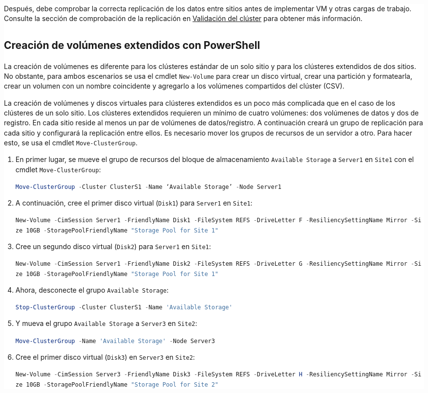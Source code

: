 Después, debe comprobar la correcta replicación de los datos entre sitios antes de implementar VM y otras cargas de trabajo. Consulte la sección de comprobación de la replicación en [Validación del clúster](../deploy/validate.md) para obtener más información.

## <a name="create-stretched-volumes-using-powershell"></a>Creación de volúmenes extendidos con PowerShell

La creación de volúmenes es diferente para los clústeres estándar de un solo sitio y para los clústeres extendidos de dos sitios. No obstante, para ambos escenarios se usa el cmdlet `New-Volume` para crear un disco virtual, crear una partición y formatearla, crear un volumen con un nombre coincidente y agregarlo a los volúmenes compartidos del clúster (CSV).

La creación de volúmenes y discos virtuales para clústeres extendidos es un poco más complicada que en el caso de los clústeres de un solo sitio. Los clústeres extendidos requieren un mínimo de cuatro volúmenes: dos volúmenes de datos y dos de registro. En cada sitio reside al menos un par de volúmenes de datos/registro. A continuación creará un grupo de replicación para cada sitio y configurará la replicación entre ellos. Es necesario mover los grupos de recursos de un servidor a otro. Para hacer esto, se usa el cmdlet `Move-ClusterGroup`.

1. En primer lugar, se mueve el grupo de recursos del bloque de almacenamiento `Available Storage` a `Server1` en `Site1` con el cmdlet `Move-ClusterGroup`:

    ```powershell
    Move-ClusterGroup -Cluster ClusterS1 -Name ‘Available Storage’ -Node Server1
    ```

1. A continuación, cree el primer disco virtual (`Disk1`) para `Server1` en `Site1`:

    ```powershell
    New-Volume -CimSession Server1 -FriendlyName Disk1 -FileSystem REFS -DriveLetter F -ResiliencySettingName Mirror -Size 10GB -StoragePoolFriendlyName "Storage Pool for Site 1"
    ```

1. Cree un segundo disco virtual (`Disk2`) para `Server1` en `Site1`:

    ```powershell
    New-Volume -CimSession Server1 -FriendlyName Disk2 -FileSystem REFS -DriveLetter G -ResiliencySettingName Mirror -Size 10GB -StoragePoolFriendlyName "Storage Pool for Site 1"
    ```

1. Ahora, desconecte el grupo `Available Storage`:

    ```powershell
    Stop-ClusterGroup -Cluster ClusterS1 -Name 'Available Storage'
    ```

1. Y mueva el grupo `Available Storage` a `Server3` en `Site2`:

    ```powershell
    Move-ClusterGroup -Name 'Available Storage' -Node Server3
    ```

1. Cree el primer disco virtual (`Disk3`) en `Server3` en `Site2`:

    ```powershell
    New-Volume -CimSession Server3 -FriendlyName Disk3 -FileSystem REFS -DriveLetter H -ResiliencySettingName Mirror -Size 10GB -StoragePoolFriendlyName "Storage Pool for Site 2"
    ```
